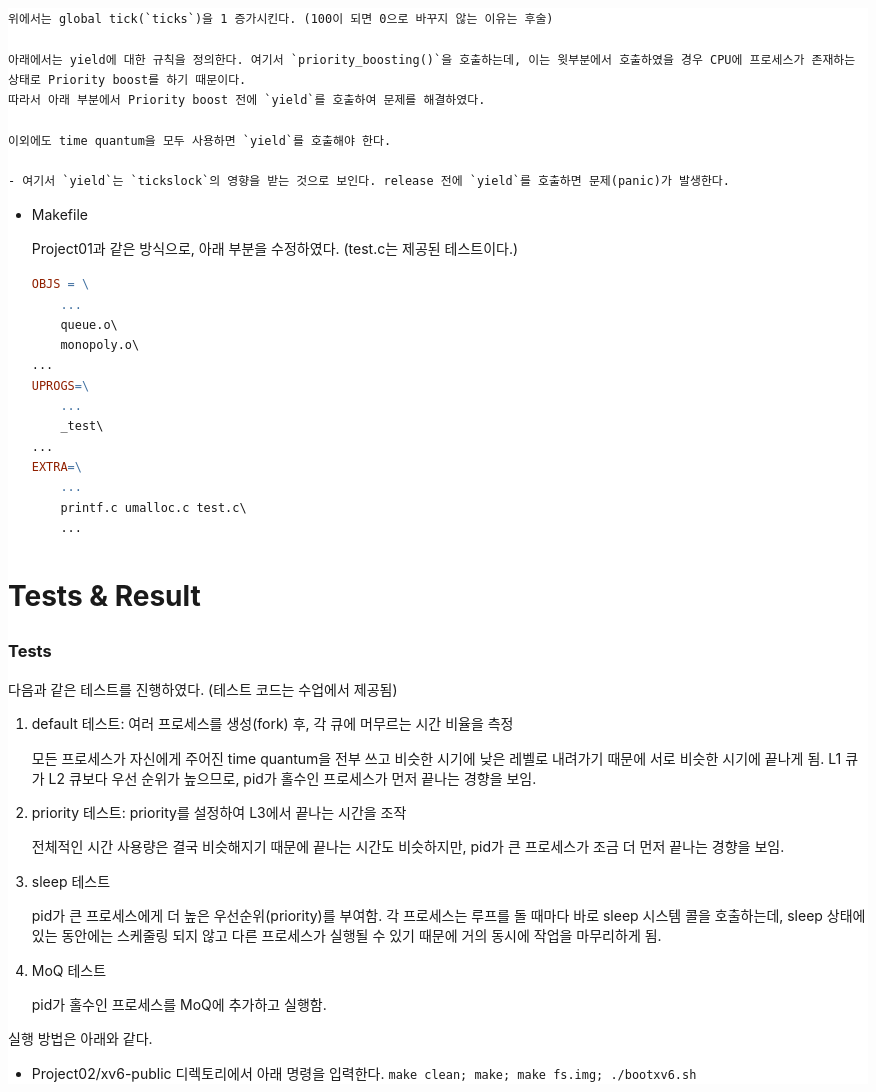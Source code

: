     위에서는 global tick(`ticks`)을 1 증가시킨다. (100이 되면 0으로 바꾸지 않는 이유는 후술)
    
    아래에서는 yield에 대한 규칙을 정의한다. 여기서 `priority_boosting()`을 호출하는데, 이는 윗부분에서 호출하였을 경우 CPU에 프로세스가 존재하는 상태로 Priority boost를 하기 때문이다.
    따라서 아래 부분에서 Priority boost 전에 `yield`를 호출하여 문제를 해결하였다.
    
    이외에도 time quantum을 모두 사용하면 `yield`를 호출해야 한다.
    
    - 여기서 `yield`는 `tickslock`의 영향을 받는 것으로 보인다. release 전에 `yield`를 호출하면 문제(panic)가 발생한다.
- Makefile
    
    Project01과 같은 방식으로, 아래 부분을 수정하였다. (test.c는 제공된 테스트이다.)
    
    ```makefile
    OBJS = \
        ...
        queue.o\
        monopoly.o\
    ...
    UPROGS=\
        ...
        _test\
    ...
    EXTRA=\
        ...
        printf.c umalloc.c test.c\
        ...    
    ```
    

# Tests & Result

### Tests

다음과 같은 테스트를 진행하였다. (테스트 코드는 수업에서 제공됨)

1. default 테스트: 여러 프로세스를 생성(fork) 후, 각 큐에 머무르는 시간 비율을 측정
    
    모든 프로세스가 자신에게 주어진 time quantum을 전부 쓰고 비슷한 시기에 낮은 레벨로 내려가기 때문에 서로 비슷한 시기에 끝나게 됨. L1 큐가 L2 큐보다 우선 순위가 높으므로, pid가 홀수인 프로세스가 먼저 끝나는 경향을 보임.
    
2. priority 테스트: priority를 설정하여 L3에서 끝나는 시간을 조작
    
    전체적인 시간 사용량은 결국 비슷해지기 때문에 끝나는 시간도 비슷하지만, pid가 큰 프로세스가 조금 더 먼저 끝나는 경향을 보임.
    
3. sleep 테스트
    
    pid가 큰 프로세스에게 더 높은 우선순위(priority)를 부여함. 각 프로세스는 루프를 돌 때마다 바로 sleep 시스템 콜을 호출하는데, sleep 상태에 있는 동안에는 스케줄링 되지 않고 다른 프로세스가 실행될 수 있기 때문에 거의 동시에 작업을 마무리하게 됨.
    
4. MoQ 테스트
    
    pid가 홀수인 프로세스를 MoQ에 추가하고 실행함.
    

실행 방법은 아래와 같다.

- Project02/xv6-public 디렉토리에서 아래 명령을 입력한다.
`make clean; make; make fs.img; ./bootxv6.sh`
    